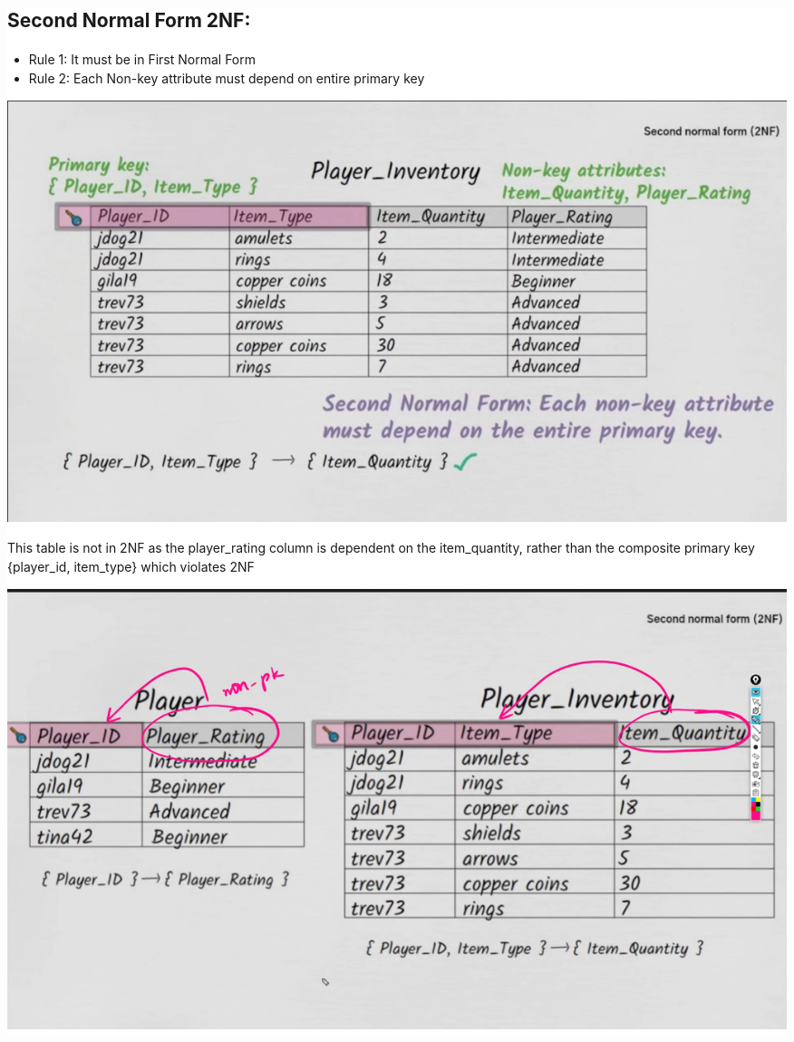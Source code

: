 ## Second Normal Form 2NF:

- Rule 1: It must be in First Normal Form
- Rule 2: Each Non-key attribute must depend on entire primary key

![This table is not  in 2NF as the player_rating column is dependent on the  item_quantity, rather than the composite primary key {player_id, item_type} which violates 2NF](Foundational%20Technical%20Training%2024%2004%202024%204ef4fddd7c5a452689d50d4846da7ff7/Untitled%2011.png)

This table is not  in 2NF as the player_rating column is dependent on the  item_quantity, rather than the composite primary key {player_id, item_type} which violates 2NF

![The table is then splitted into separate tables. Now each non-key attributes on each table  is  dependent  on their corresponding primary key.](Foundational%20Technical%20Training%2024%2004%202024%204ef4fddd7c5a452689d50d4846da7ff7/Untitled%2012.png)
